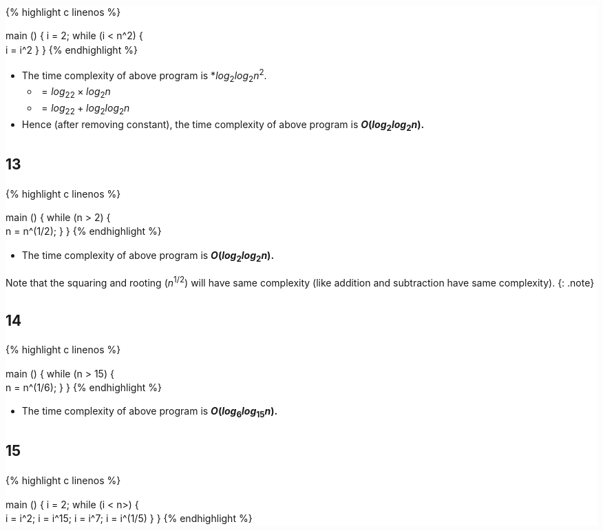 {% highlight c linenos %}

main () {
    i = 2;
    while (i < n^2) {  
        i = i^2
    }
}
{% endhighlight %}

- The time complexity of above program is *$log_2log_2n^2$.
    - $= log_22 \times log_2n$
    - $= log_22 + log_2log_2n$
- Hence (after removing constant), the time complexity of above program is **$O(log_2log_2n)$.**

## 13

{% highlight c linenos %}

main () {
    while (n > 2) {  
        n = n^(1/2);
    }
}
{% endhighlight %}

- The time complexity of above program is **$O(log_2log_2n)$.**

Note that the squaring and rooting $(n^{1/2})$ will have same complexity (like addition and subtraction have same complexity).
{: .note}

## 14

{% highlight c linenos %}

main () {
    while (n > 15) {  
        n = n^(1/6);
    }
}
{% endhighlight %}

- The time complexity of above program is **$O(log_6log_{15}n)$.**

## 15

{% highlight c linenos %}

main () {
    i = 2;
    while (i < n>) {  
        i = i^2;
        i = i^15;
        i = i^7;
        i = i^(1/5)
    }
}
{% endhighlight %}

